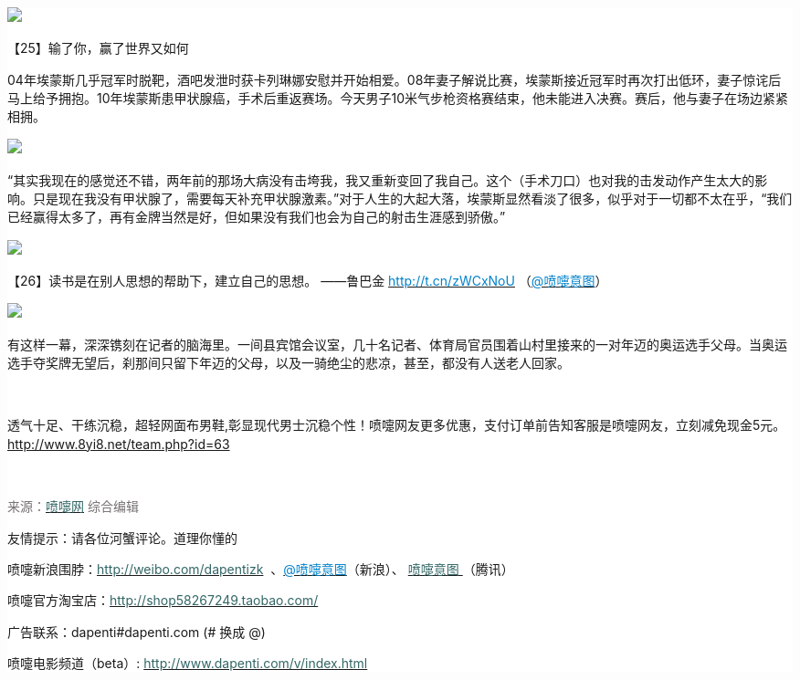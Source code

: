 <p><img style="BORDER-BOTTOM-COLOR: #000000; BORDER-TOP-COLOR: #000000; BORDER-RIGHT-COLOR: #000000; BORDER-LEFT-COLOR: #000000" border="0" src="http://ptimg.org:88/dapenti/C9GjlT7F/1SxKY.jpg"></p>
<p>【25】输了你，赢了世界又如何</p>
<p>04年埃蒙斯几乎冠军时脱靶，酒吧发泄时获卡列琳娜安慰并开始相爱。08年妻子解说比赛，埃蒙斯接近冠军时再次打出低环，妻子惊诧后马上给予拥抱。10年埃蒙斯患甲状腺癌，手术后重返赛场。今天男子10米气步枪资格赛结束，他未能进入决赛。赛后，他与妻子在场边紧紧相拥。</p>
<p><img style="BORDER-BOTTOM-COLOR: #000000; BORDER-TOP-COLOR: #000000; BORDER-RIGHT-COLOR: #000000; BORDER-LEFT-COLOR: #000000" border="0" src="http://ptimg.org:88/dapenti/C9H8gUor/xCjjN.jpg"></p>
<p>“其实我现在的感觉还不错，两年前的那场大病没有击垮我，我又重新变回了我自己。这个（手术刀口）也对我的击发动作产生太大的影响。只是现在我没有甲状腺了，需要每天补充甲状腺激素。”对于人生的大起大落，埃蒙斯显然看淡了很多，似乎对于一切都不太在乎，“我们已经赢得太多了，再有金牌当然是好，但如果没有我们也会为自己的射击生涯感到骄傲。”</p>
<p><img style="BORDER-BOTTOM-COLOR: #000000; BORDER-TOP-COLOR: #000000; BORDER-RIGHT-COLOR: #000000; BORDER-LEFT-COLOR: #000000" border="0" src="http://ptimg.org:88/dapenti/C9H8g8TC/66u2Q.jpg"></p>
<p>【26】读书是在别人思想的帮助下，建立自己的思想。 ——鲁巴金 <a title="http://www.dapenti.com/blog/more.asp?name=tupian&amp;id=64638" href="http://t.cn/zWCxNoU" target="_blank" action-type="feed_list_url" mt="url"><font color="#0082cb">http://t.cn/zWCxNoU</font></a>&#160;（<a href="http://weibo.com/pentiyitu" target="_blank"><font color="#0082cb">@喷嚏意图</font></a>）</p>
<p><img style="BORDER-BOTTOM-COLOR: #000000; BORDER-TOP-COLOR: #000000; BORDER-RIGHT-COLOR: #000000; BORDER-LEFT-COLOR: #000000" border="0" src="http://ptimg.org:88/dapenti/C9Hf9jia/64CPw.jpg"></p>
<p>有这样一幕，深深镌刻在记者的脑海里。一间县宾馆会议室，几十名记者、体育局官员围着山村里接来的一对年迈的奥运选手父母。当奥运选手夺奖牌无望后，刹那间只留下年迈的父母，以及一骑绝尘的悲凉，甚至，都没有人送老人回家。<br></p>
<p>&#160;</p>
<p>透气十足、干练沉稳，超轻网面布男鞋,彰显现代男士沉稳个性！喷嚏网友更多优惠，支付订单前告知客服是喷嚏网友，立刻减免现金5元。<a href="http://www.8yi8.net/team.php?id=63">http://www.8yi8.net/team.php?id=63</a><br></p>
<p>&#160;</p>
<p><span style="COLOR: #767173"><span class="eE">来源：<a href="http://www.dapenti.com/" target="_blank"><font color="#336666">喷嚏网</font></a> 综合编辑 </span></span></p>
<div>
<p>友情提示：请各位河蟹评论。道理你懂的</p>
<p>喷嚏新浪围脖：<a href="http://weibo.com/dapentizk"><font color="#336666">http://weibo.com/dapentizk</font></a>&#160; 、<a href="http://weibo.com/2379450280" target="_blank"><font color="#0082cb">@喷嚏意图</font></a>（新浪）、&#160;<a href="http://t.qq.com/pentiyitu" target="_blank"><font color="#336666">喷嚏意图 </font></a>（腾讯） </p>
<p>喷嚏官方淘宝店：<a href="http://shop58267249.taobao.com/"><font color="#336666">http://shop58267249.taobao.com/</font></a></p>
<p>广告联系：dapenti#dapenti.com (# 换成 @)</p>
<p>喷嚏电影频道（beta）: <a href="http://www.dapenti.com/v/index.html"><font color="#336666">http://www.dapenti.com/v/index.html</font></a>&#160;</p>
</div>
</div>